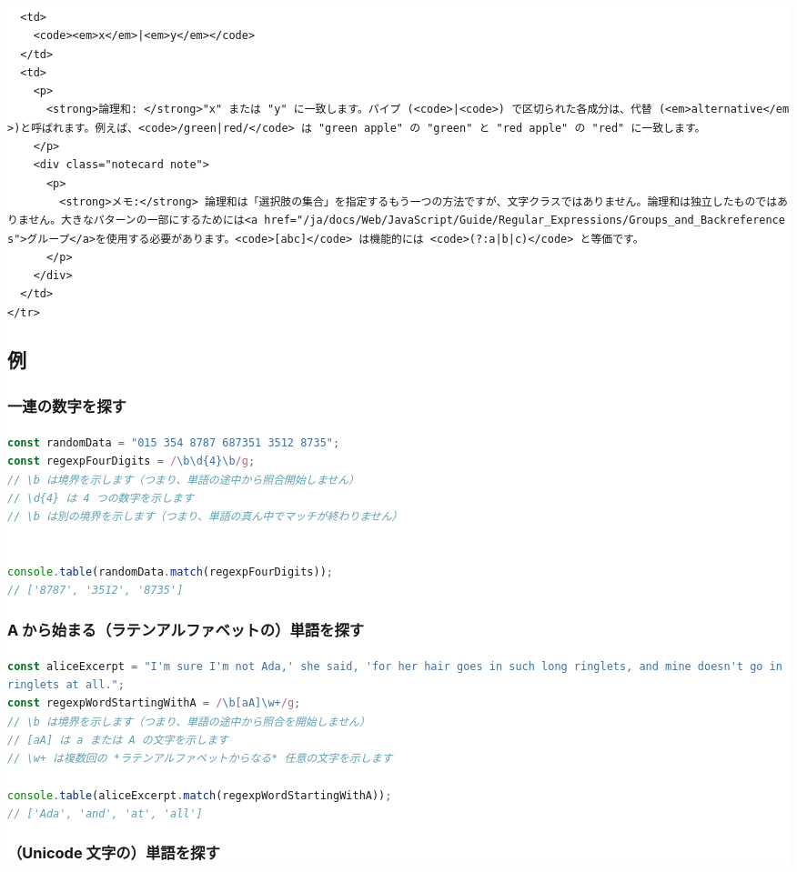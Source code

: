       <td>
        <code><em>x</em>|<em>y</em></code>
      </td>
      <td>
        <p>
          <strong>論理和: </strong>"x" または "y" に一致します。パイプ (<code>|<code>) で区切られた各成分は、代替 (<em>alternative</em>)と呼ばれます。例えば、<code>/green|red/</code> は "green apple" の "green" と "red apple" の "red" に一致します。
        </p>
        <div class="notecard note">
          <p>
            <strong>メモ:</strong> 論理和は「選択肢の集合」を指定するもう一つの方法ですが、文字クラスではありません。論理和は独立したものではありません。大きなパターンの一部にするためには<a href="/ja/docs/Web/JavaScript/Guide/Regular_Expressions/Groups_and_Backreferences">グループ</a>を使用する必要があります。<code>[abc]</code> は機能的には <code>(?:a|b|c)</code> と等価です。
          </p>
        </div>
      </td>
    </tr>
  </tbody>
</table>

## 例

### 一連の数字を探す

```js
const randomData = "015 354 8787 687351 3512 8735";
const regexpFourDigits = /\b\d{4}\b/g;
// \b は境界を示します（つまり、単語の途中から照合開始しません）
// \d{4} は 4 つの数字を示します
// \b は別の境界を示します（つまり、単語の真ん中でマッチが終わりません）


console.table(randomData.match(regexpFourDigits));
// ['8787', '3512', '8735']
```

### A から始まる（ラテンアルファベットの）単語を探す

```js
const aliceExcerpt = "I'm sure I'm not Ada,' she said, 'for her hair goes in such long ringlets, and mine doesn't go in ringlets at all.";
const regexpWordStartingWithA = /\b[aA]\w+/g;
// \b は境界を示します（つまり、単語の途中から照合を開始しません）
// [aA] は a または A の文字を示します
// \w+ は複数回の *ラテンアルファベットからなる* 任意の文字を示します

console.table(aliceExcerpt.match(regexpWordStartingWithA));
// ['Ada', 'and', 'at', 'all']
```

### （Unicode 文字の）単語を探す
